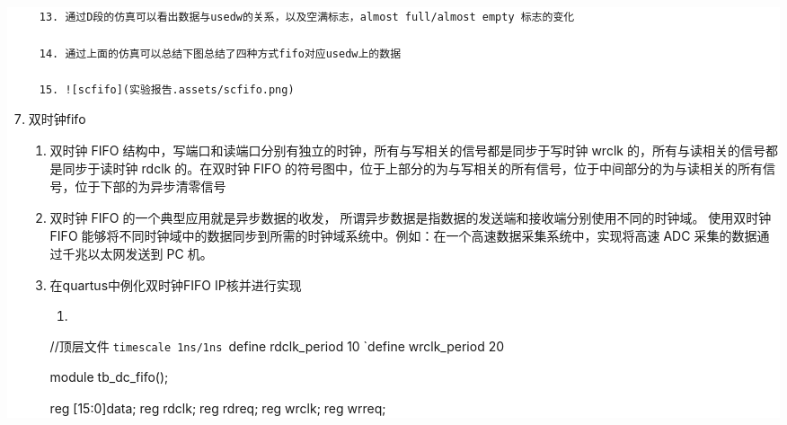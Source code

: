          13. 通过D段的仿真可以看出数据与usedw的关系，以及空满标志，almost full/almost empty 标志的变化
         
         14. 通过上面的仿真可以总结下图总结了四种方式fifo对应usedw上的数据
         
         15. ![scfifo](实验报告.assets/scfifo.png)

   7. 双时钟fifo

      1. 双时钟 FIFO 结构中，写端口和读端口分别有独立的时钟，所有与写相关的信号都是同步于写时钟 wrclk 的，所有与读相关的信号都是同步于读时钟 rdclk 的。在双时钟 FIFO 的符号图中，位于上部分的为与写相关的所有信号，位于中间部分的为与读相关的所有信号，位于下部的为异步清零信号

      2. 双时钟 FIFO 的一个典型应用就是异步数据的收发， 所谓异步数据是指数据的发送端和接收端分别使用不同的时钟域。 使用双时钟 FIFO 能够将不同时钟域中的数据同步到所需的时钟域系统中。例如：在一个高速数据采集系统中，实现将高速 ADC 采集的数据通过千兆以太网发送到 PC 机。

      3. 在quartus中例化双时钟FIFO IP核并进行实现

         1. ```verilog
         //顶层文件
            `timescale 1ns/1ns
         `define rdclk_period 10
            `define wrclk_period 20
         
            module tb_dc_fifo();
         
            reg [15:0]data;
         reg rdclk;
            reg rdreq;
            reg wrclk;
            reg wrreq;
            